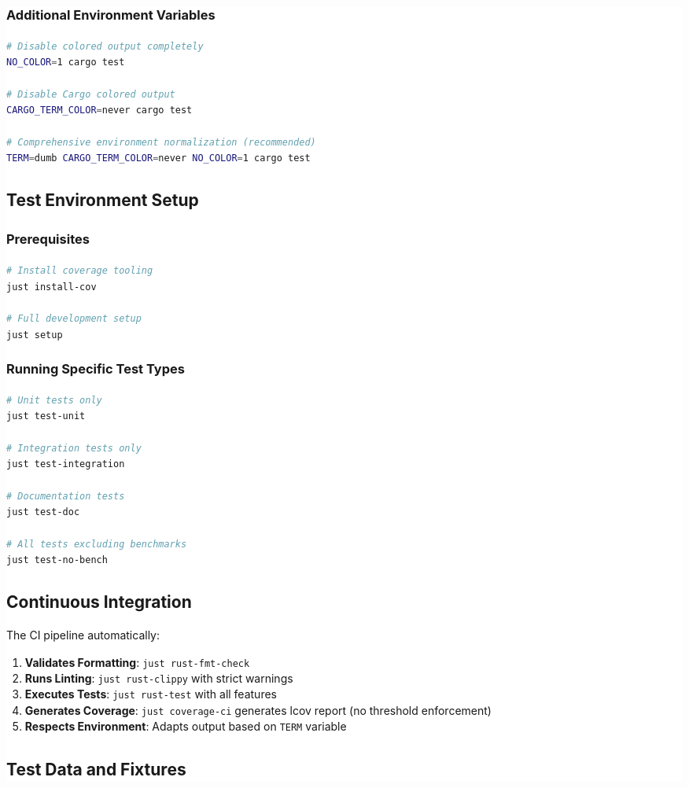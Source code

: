 ### Additional Environment Variables

```bash
# Disable colored output completely
NO_COLOR=1 cargo test

# Disable Cargo colored output
CARGO_TERM_COLOR=never cargo test

# Comprehensive environment normalization (recommended)
TERM=dumb CARGO_TERM_COLOR=never NO_COLOR=1 cargo test
```

## Test Environment Setup

### Prerequisites

```bash
# Install coverage tooling
just install-cov

# Full development setup
just setup
```

### Running Specific Test Types

```bash
# Unit tests only
just test-unit

# Integration tests only
just test-integration

# Documentation tests
just test-doc

# All tests excluding benchmarks
just test-no-bench
```

## Continuous Integration

The CI pipeline automatically:

1. **Validates Formatting**: `just rust-fmt-check`
2. **Runs Linting**: `just rust-clippy` with strict warnings
3. **Executes Tests**: `just rust-test` with all features
4. **Generates Coverage**: `just coverage-ci` generates lcov report (no threshold enforcement)
5. **Respects Environment**: Adapts output based on `TERM` variable

## Test Data and Fixtures
